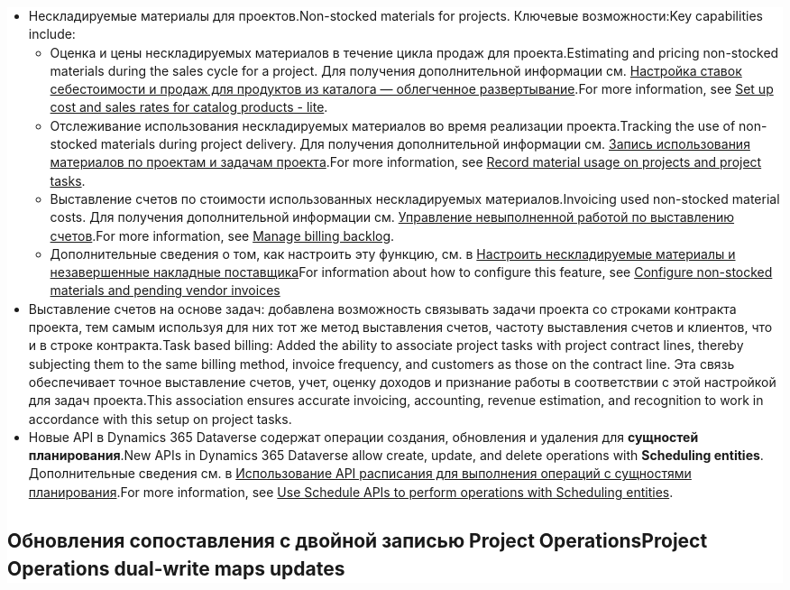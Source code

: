- <span data-ttu-id="ccd8e-110">Нескладируемые материалы для проектов.</span><span class="sxs-lookup"><span data-stu-id="ccd8e-110">Non-stocked materials for projects.</span></span> <span data-ttu-id="ccd8e-111">Ключевые возможности:</span><span class="sxs-lookup"><span data-stu-id="ccd8e-111">Key capabilities include:</span></span>
  - <span data-ttu-id="ccd8e-112">Оценка и цены нескладируемых материалов в течение цикла продаж для проекта.</span><span class="sxs-lookup"><span data-stu-id="ccd8e-112">Estimating and pricing non-stocked materials during the sales cycle for a project.</span></span> <span data-ttu-id="ccd8e-113">Для получения дополнительной информации см. [Настройка ставок себестоимости и продаж для продуктов из каталога — облегченное развертывание](../pro/pricing-costing/set-up-cost-sales-rates-catalog-products.md).</span><span class="sxs-lookup"><span data-stu-id="ccd8e-113">For more information, see [Set up cost and sales rates for catalog products - lite](../pro/pricing-costing/set-up-cost-sales-rates-catalog-products.md).</span></span>
  - <span data-ttu-id="ccd8e-114">Отслеживание использования нескладируемых материалов во время реализации проекта.</span><span class="sxs-lookup"><span data-stu-id="ccd8e-114">Tracking the use of non-stocked materials during project delivery.</span></span> <span data-ttu-id="ccd8e-115">Для получения дополнительной информации см. [Запись использования материалов по проектам и задачам проекта](../material/material-usage-log.md).</span><span class="sxs-lookup"><span data-stu-id="ccd8e-115">For more information, see [Record material usage on projects and project tasks](../material/material-usage-log.md).</span></span>
  - <span data-ttu-id="ccd8e-116">Выставление счетов по стоимости использованных нескладируемых материалов.</span><span class="sxs-lookup"><span data-stu-id="ccd8e-116">Invoicing used non-stocked material costs.</span></span> <span data-ttu-id="ccd8e-117">Для получения дополнительной информации см. [Управление невыполненной работой по выставлению счетов](../proforma-invoicing/manage-billing-backlog.md).</span><span class="sxs-lookup"><span data-stu-id="ccd8e-117">For more information, see [Manage billing backlog](../proforma-invoicing/manage-billing-backlog.md).</span></span>
  - <span data-ttu-id="ccd8e-118">Дополнительные сведения о том, как настроить эту функцию, см. в [Настроить нескладируемые материалы и незавершенные накладные поставщика](../procurement/configure-materials-nonstocked.md)</span><span class="sxs-lookup"><span data-stu-id="ccd8e-118">For information about how to configure this feature, see [Configure non-stocked materials and pending vendor invoices](../procurement/configure-materials-nonstocked.md)</span></span>
- <span data-ttu-id="ccd8e-119">Выставление счетов на основе задач: добавлена возможность связывать задачи проекта со строками контракта проекта, тем самым используя для них тот же метод выставления счетов, частоту выставления счетов и клиентов, что и в строке контракта.</span><span class="sxs-lookup"><span data-stu-id="ccd8e-119">Task based billing: Added the ability to associate project tasks with project contract lines, thereby subjecting them to the same billing method, invoice frequency, and customers as those on the contract line.</span></span> <span data-ttu-id="ccd8e-120">Эта связь обеспечивает точное выставление счетов, учет, оценку доходов и признание работы в соответствии с этой настройкой для задач проекта.</span><span class="sxs-lookup"><span data-stu-id="ccd8e-120">This association ensures accurate invoicing, accounting, revenue estimation, and recognition to work in accordance with this setup on project tasks.</span></span>
- <span data-ttu-id="ccd8e-121">Новые API в Dynamics 365 Dataverse содержат операции создания, обновления и удаления для **сущностей планирования**.</span><span class="sxs-lookup"><span data-stu-id="ccd8e-121">New APIs in Dynamics 365 Dataverse allow create, update, and delete operations with **Scheduling entities**.</span></span> <span data-ttu-id="ccd8e-122">Дополнительные сведения см. в [Использование API расписания для выполнения операций с сущностями планирования](../project-management/schedule-api-preview.md).</span><span class="sxs-lookup"><span data-stu-id="ccd8e-122">For more information, see [Use Schedule APIs to perform operations with Scheduling entities](../project-management/schedule-api-preview.md).</span></span>

## <a name="project-operations-dual-write-maps-updates"></a><span data-ttu-id="ccd8e-123">Обновления сопоставления с двойной записью Project Operations</span><span class="sxs-lookup"><span data-stu-id="ccd8e-123">Project Operations dual-write maps updates</span></span>

